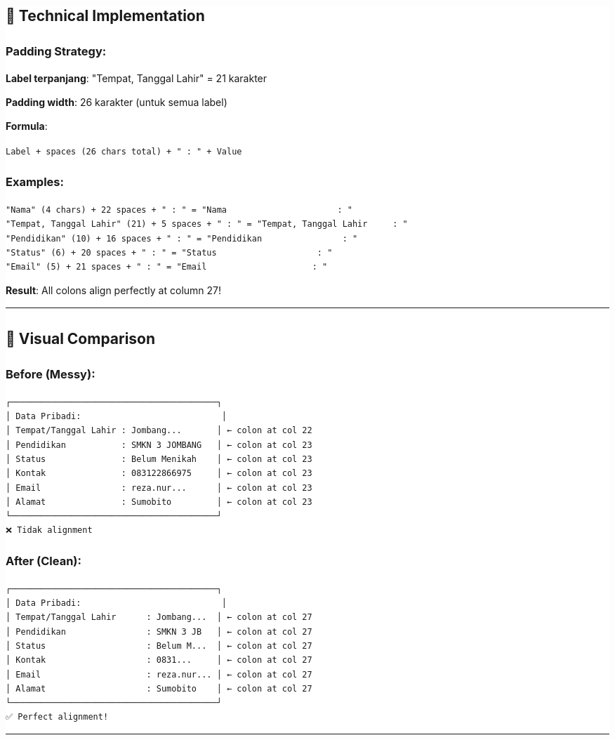 
## 📐 Technical Implementation

### Padding Strategy:

**Label terpanjang**: "Tempat, Tanggal Lahir" = 21 karakter

**Padding width**: 26 karakter (untuk semua label)

**Formula**:
```
Label + spaces (26 chars total) + " : " + Value
```

### Examples:

```
"Nama" (4 chars) + 22 spaces + " : " = "Nama                      : "
"Tempat, Tanggal Lahir" (21) + 5 spaces + " : " = "Tempat, Tanggal Lahir     : "
"Pendidikan" (10) + 16 spaces + " : " = "Pendidikan                : "
"Status" (6) + 20 spaces + " : " = "Status                    : "
"Email" (5) + 21 spaces + " : " = "Email                     : "
```

**Result**: All colons align perfectly at column 27!

---

## 🎨 Visual Comparison

### Before (Messy):
```
┌─────────────────────────────────────────┐
│ Data Pribadi:                            │
│ Tempat/Tanggal Lahir : Jombang...       │ ← colon at col 22
│ Pendidikan           : SMKN 3 JOMBANG   │ ← colon at col 23
│ Status               : Belum Menikah    │ ← colon at col 23
│ Kontak               : 083122866975     │ ← colon at col 23
│ Email                : reza.nur...      │ ← colon at col 23
│ Alamat               : Sumobito         │ ← colon at col 23
└─────────────────────────────────────────┘
❌ Tidak alignment
```

### After (Clean):
```
┌─────────────────────────────────────────┐
│ Data Pribadi:                            │
│ Tempat/Tanggal Lahir      : Jombang...  │ ← colon at col 27
│ Pendidikan                : SMKN 3 JB   │ ← colon at col 27
│ Status                    : Belum M...  │ ← colon at col 27
│ Kontak                    : 0831...     │ ← colon at col 27
│ Email                     : reza.nur... │ ← colon at col 27
│ Alamat                    : Sumobito    │ ← colon at col 27
└─────────────────────────────────────────┘
✅ Perfect alignment!
```

---